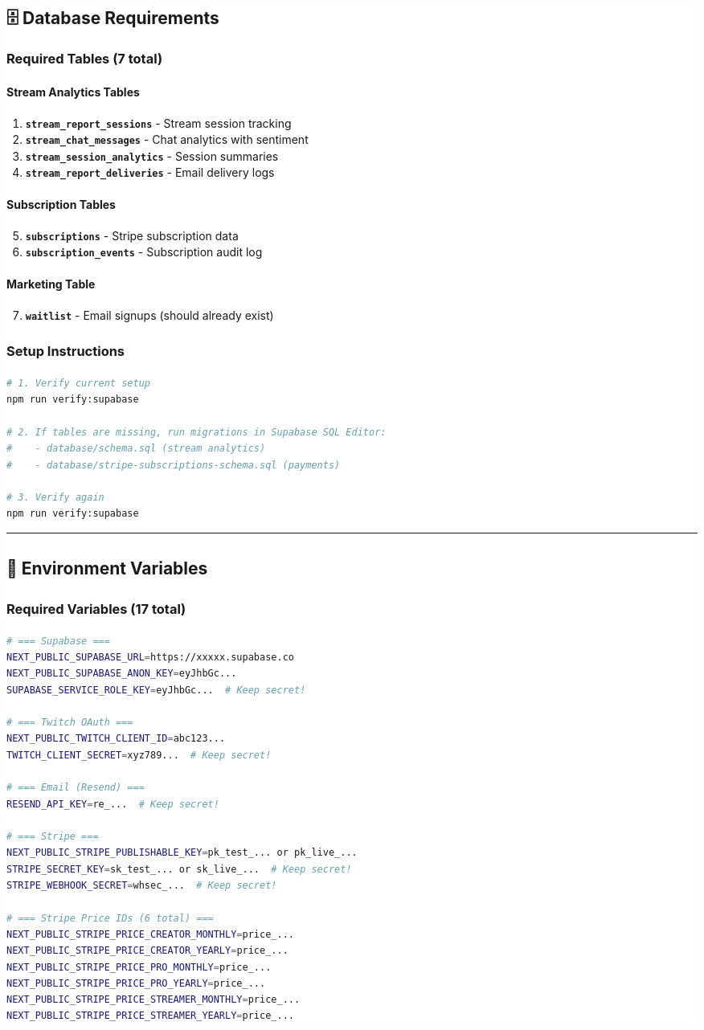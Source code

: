 
## 🗄️ Database Requirements

### Required Tables (7 total)

#### **Stream Analytics Tables**
1. **`stream_report_sessions`** - Stream session tracking
2. **`stream_chat_messages`** - Chat analytics with sentiment
3. **`stream_session_analytics`** - Session summaries
4. **`stream_report_deliveries`** - Email delivery logs

#### **Subscription Tables**
5. **`subscriptions`** - Stripe subscription data
6. **`subscription_events`** - Subscription audit log

#### **Marketing Table**
7. **`waitlist`** - Email signups (should already exist)

### Setup Instructions

```bash
# 1. Verify current setup
npm run verify:supabase

# 2. If tables are missing, run migrations in Supabase SQL Editor:
#    - database/schema.sql (stream analytics)
#    - database/stripe-subscriptions-schema.sql (payments)

# 3. Verify again
npm run verify:supabase
```

---

## 🔑 Environment Variables

### Required Variables (17 total)

```bash
# === Supabase ===
NEXT_PUBLIC_SUPABASE_URL=https://xxxxx.supabase.co
NEXT_PUBLIC_SUPABASE_ANON_KEY=eyJhbGc...
SUPABASE_SERVICE_ROLE_KEY=eyJhbGc...  # Keep secret!

# === Twitch OAuth ===
NEXT_PUBLIC_TWITCH_CLIENT_ID=abc123...
TWITCH_CLIENT_SECRET=xyz789...  # Keep secret!

# === Email (Resend) ===
RESEND_API_KEY=re_...  # Keep secret!

# === Stripe ===
NEXT_PUBLIC_STRIPE_PUBLISHABLE_KEY=pk_test_... or pk_live_...
STRIPE_SECRET_KEY=sk_test_... or sk_live_...  # Keep secret!
STRIPE_WEBHOOK_SECRET=whsec_...  # Keep secret!

# === Stripe Price IDs (6 total) ===
NEXT_PUBLIC_STRIPE_PRICE_CREATOR_MONTHLY=price_...
NEXT_PUBLIC_STRIPE_PRICE_CREATOR_YEARLY=price_...
NEXT_PUBLIC_STRIPE_PRICE_PRO_MONTHLY=price_...
NEXT_PUBLIC_STRIPE_PRICE_PRO_YEARLY=price_...
NEXT_PUBLIC_STRIPE_PRICE_STREAMER_MONTHLY=price_...
NEXT_PUBLIC_STRIPE_PRICE_STREAMER_YEARLY=price_...
```